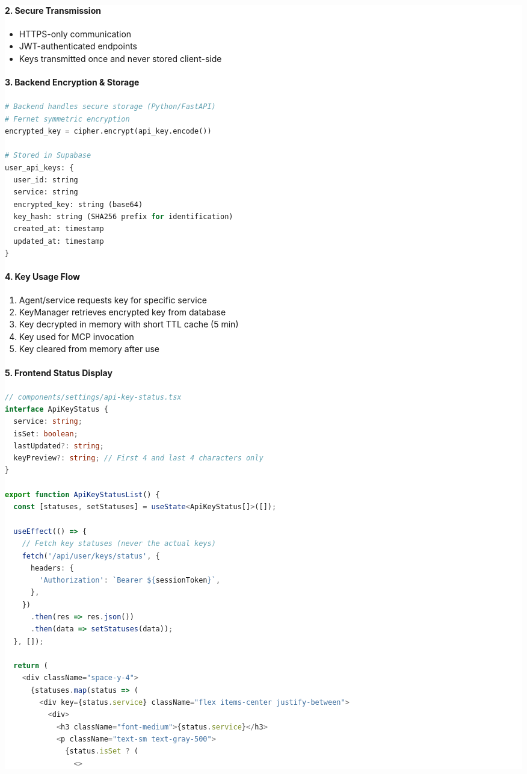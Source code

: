 #### 2. Secure Transmission

- HTTPS-only communication
- JWT-authenticated endpoints
- Keys transmitted once and never stored client-side

#### 3. Backend Encryption & Storage

```python
# Backend handles secure storage (Python/FastAPI)
# Fernet symmetric encryption
encrypted_key = cipher.encrypt(api_key.encode())

# Stored in Supabase
user_api_keys: {
  user_id: string
  service: string
  encrypted_key: string (base64)
  key_hash: string (SHA256 prefix for identification)
  created_at: timestamp
  updated_at: timestamp
}
```

#### 4. Key Usage Flow

1. Agent/service requests key for specific service
2. KeyManager retrieves encrypted key from database
3. Key decrypted in memory with short TTL cache (5 min)
4. Key used for MCP invocation
5. Key cleared from memory after use

#### 5. Frontend Status Display

```typescript
// components/settings/api-key-status.tsx
interface ApiKeyStatus {
  service: string;
  isSet: boolean;
  lastUpdated?: string;
  keyPreview?: string; // First 4 and last 4 characters only
}

export function ApiKeyStatusList() {
  const [statuses, setStatuses] = useState<ApiKeyStatus[]>([]);
  
  useEffect(() => {
    // Fetch key statuses (never the actual keys)
    fetch('/api/user/keys/status', {
      headers: {
        'Authorization': `Bearer ${sessionToken}`,
      },
    })
      .then(res => res.json())
      .then(data => setStatuses(data));
  }, []);
  
  return (
    <div className="space-y-4">
      {statuses.map(status => (
        <div key={status.service} className="flex items-center justify-between">
          <div>
            <h3 className="font-medium">{status.service}</h3>
            <p className="text-sm text-gray-500">
              {status.isSet ? (
                <>
```